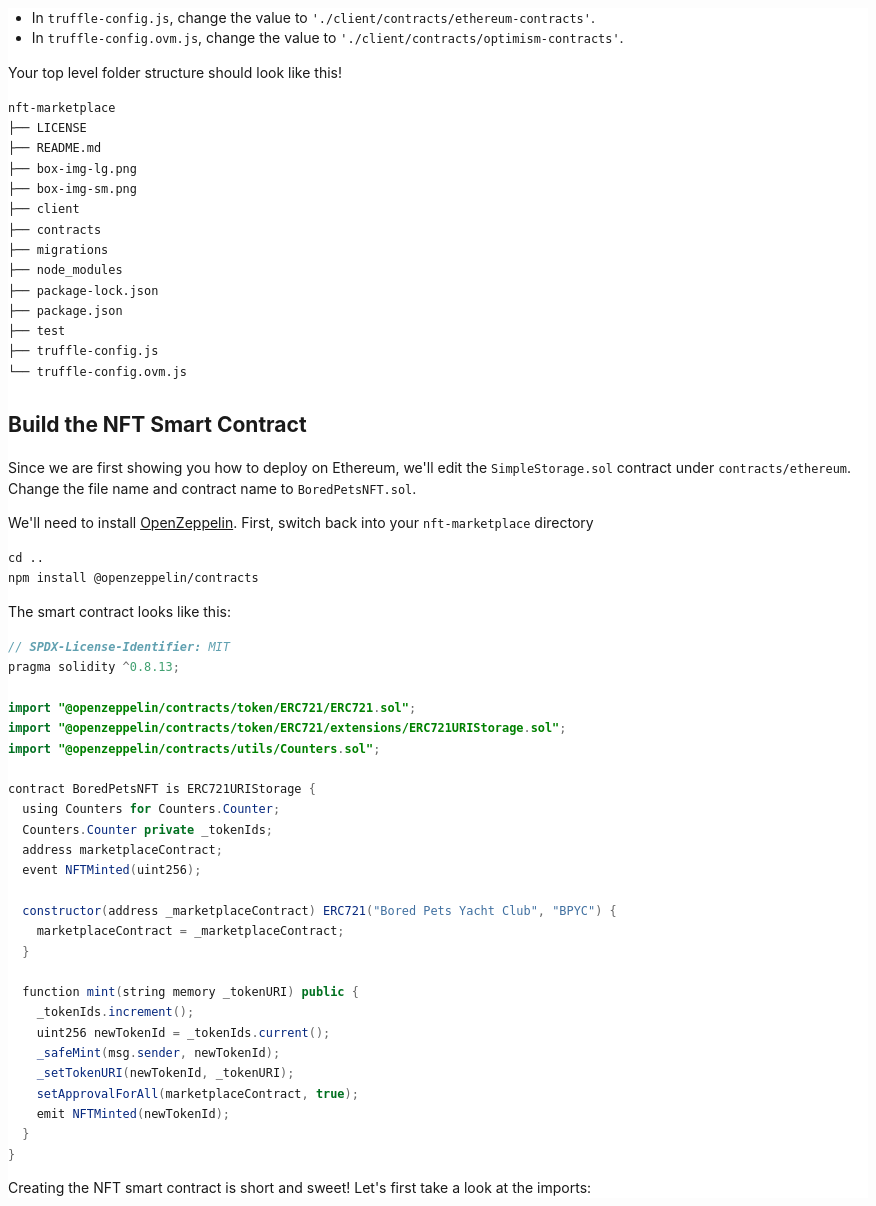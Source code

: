 - In `truffle-config.js`, change the value to `'./client/contracts/ethereum-contracts'`.
- In `truffle-config.ovm.js`, change the value to `'./client/contracts/optimism-contracts'`.

Your top level folder structure should look like this!

```shell
nft-marketplace
├── LICENSE
├── README.md
├── box-img-lg.png
├── box-img-sm.png
├── client
├── contracts
├── migrations
├── node_modules
├── package-lock.json
├── package.json
├── test
├── truffle-config.js
└── truffle-config.ovm.js
```

## Build the NFT Smart Contract

Since we are first showing you how to deploy on Ethereum, we'll edit the `SimpleStorage.sol` contract under `contracts/ethereum`. Change the file name and contract name to `BoredPetsNFT.sol`.

We'll need to install [OpenZeppelin](https://www.openzeppelin.com/). First, switch back into your `nft-marketplace` directory

```shell
cd ..
npm install @openzeppelin/contracts
```
The smart contract looks like this:

```java
// SPDX-License-Identifier: MIT
pragma solidity ^0.8.13;

import "@openzeppelin/contracts/token/ERC721/ERC721.sol";
import "@openzeppelin/contracts/token/ERC721/extensions/ERC721URIStorage.sol";
import "@openzeppelin/contracts/utils/Counters.sol";

contract BoredPetsNFT is ERC721URIStorage {
  using Counters for Counters.Counter;
  Counters.Counter private _tokenIds;
  address marketplaceContract;
  event NFTMinted(uint256);

  constructor(address _marketplaceContract) ERC721("Bored Pets Yacht Club", "BPYC") {
    marketplaceContract = _marketplaceContract;
  }

  function mint(string memory _tokenURI) public {
    _tokenIds.increment();
    uint256 newTokenId = _tokenIds.current();
    _safeMint(msg.sender, newTokenId);
    _setTokenURI(newTokenId, _tokenURI);
    setApprovalForAll(marketplaceContract, true);
    emit NFTMinted(newTokenId);
  }
}
```
Creating the NFT smart contract is short and sweet! Let's first take a look at the imports:

